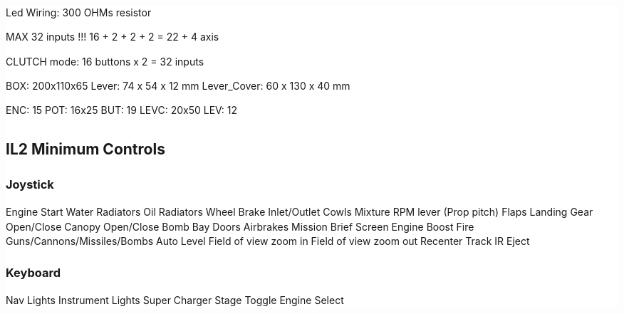 Led Wiring: 300 OHMs resistor

MAX 32 inputs !!!
16 + 2 + 2 + 2 = 22 + 4 axis

CLUTCH mode:
    16 buttons x 2 = 32 inputs
    






BOX: 200x110x65
Lever: 74 x 54 x 12 mm
Lever_Cover: 60 x 130 x 40 mm

ENC:    15
POT:    16x25
BUT:    19
LEVC:   20x50
LEV:    12


## IL2 Minimum Controls

### Joystick 

Engine Start
Water Radiators 
Oil Radiators
Wheel Brake
Inlet/Outlet Cowls
Mixture
RPM lever (Prop pitch)
Flaps
Landing Gear
Open/Close Canopy
Open/Close Bomb Bay Doors
Airbrakes
Mission Brief Screen
Engine Boost
Fire Guns/Cannons/Missiles/Bombs
Auto Level
Field of view zoom in
Field of view zoom out
Recenter Track IR
Eject


### Keyboard

Nav Lights
Instrument Lights
Super Charger Stage Toggle
Engine Select
